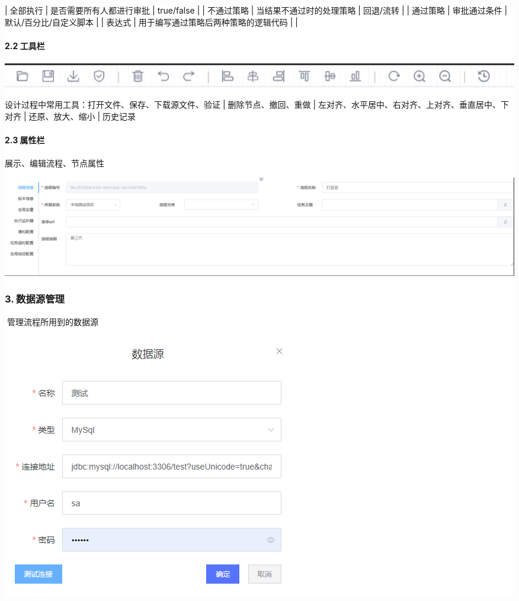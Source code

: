 | 全部执行       | 是否需要所有人都进行审批             | true/false                        |
| 不通过策略     | 当结果不通过时的处理策略             | 回退/流转                         |
| 通过策略       | 审批通过条件                         | 默认/百分比/自定义脚本            |
| 表达式         | 用于编写通过策略后两种策略的逻辑代码 |                                   |

#### 2.2 工具栏

​![工具栏](..\images\flow\工具栏.png)

​设计过程中常用工具：打开文件、保存、下载源文件、验证 | 删除节点、撤回、重做 | 左对齐、水平居中、右对齐、上对齐、垂直居中、下对齐 |  还原、放大、缩小 | 历史记录

#### 2.3 属性栏

​展示、编辑流程、节点属性

![属性栏](..\images\flow\属性栏.png)



### 3. 数据源管理

​		管理流程所用到的数据源

![数据源管理](..\images\flow\数据源管理.png)
